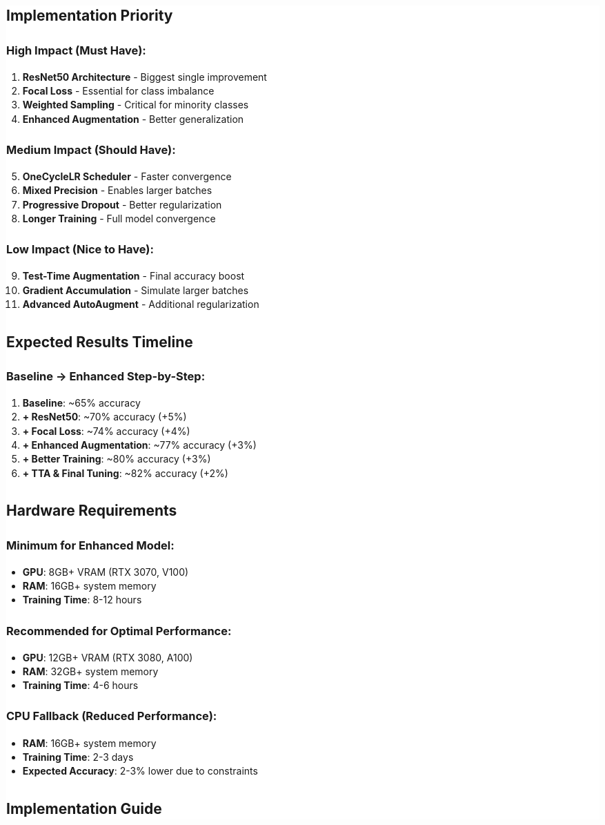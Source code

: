 ## Implementation Priority

### High Impact (Must Have):
1. **ResNet50 Architecture** - Biggest single improvement
2. **Focal Loss** - Essential for class imbalance
3. **Weighted Sampling** - Critical for minority classes
4. **Enhanced Augmentation** - Better generalization

### Medium Impact (Should Have):
5. **OneCycleLR Scheduler** - Faster convergence
6. **Mixed Precision** - Enables larger batches
7. **Progressive Dropout** - Better regularization
8. **Longer Training** - Full model convergence

### Low Impact (Nice to Have):
9. **Test-Time Augmentation** - Final accuracy boost
10. **Gradient Accumulation** - Simulate larger batches
11. **Advanced AutoAugment** - Additional regularization

## Expected Results Timeline

### Baseline → Enhanced Step-by-Step:

1. **Baseline**: ~65% accuracy
2. **+ ResNet50**: ~70% accuracy (+5%)
3. **+ Focal Loss**: ~74% accuracy (+4%)
4. **+ Enhanced Augmentation**: ~77% accuracy (+3%)
5. **+ Better Training**: ~80% accuracy (+3%)
6. **+ TTA & Final Tuning**: ~82% accuracy (+2%)

## Hardware Requirements

### Minimum for Enhanced Model:
- **GPU**: 8GB+ VRAM (RTX 3070, V100)
- **RAM**: 16GB+ system memory
- **Training Time**: 8-12 hours

### Recommended for Optimal Performance:
- **GPU**: 12GB+ VRAM (RTX 3080, A100)
- **RAM**: 32GB+ system memory  
- **Training Time**: 4-6 hours

### CPU Fallback (Reduced Performance):
- **RAM**: 16GB+ system memory
- **Training Time**: 2-3 days
- **Expected Accuracy**: 2-3% lower due to constraints

## Implementation Guide
